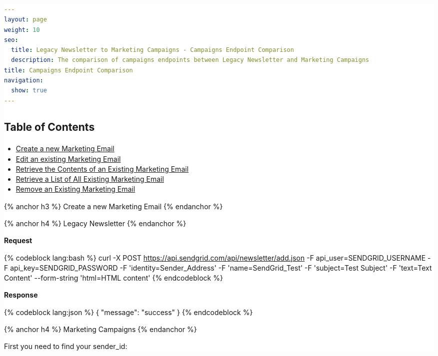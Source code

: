 ```yaml
---
layout: page
weight: 10
seo:
  title: Legacy Newsletter to Marketing Campaigns - Campaigns Endpoint Comparison
  description: The comparison of campaigns endpoints between Legacy Newsletter and Marketing Campaigns
title: Campaigns Endpoint Comparison
navigation:
  show: true
---
```


<h2>Table of Contents</h2>

<ul>
  <li><a href="#-Create-new-Marketing-Email">Create a new Marketing Email</a></li>
  <li><a href="#-Edit-an-existing-Marketing-Email">Edit an existing Marketing Email</a></li>
  <li><a href="#-Retrieve-the-Contents-of-an-Existing-Marketing-Email">Retrieve the Contents of an Existing Marketing Email</a></li>
  <li><a href="#-Retrieve-List-Of-All-Existing-Marketing-Email">Retrieve a List of All Existing Marketing Email</a></li>
  <li><a href="#-Remove-an-Existing-Marketing-Email">Remove an Existing Marketing Email</a></li>
</ul>


{% anchor h3 %}
Create a new Marketing Email
{% endanchor %}

{% anchor h4 %}
Legacy Newsletter
{% endanchor %}

**Request**

{% codeblock lang:bash %}
curl -X POST https://api.sendgrid.com/api/newsletter/add.json -F api_user=SENDGRID_USERNAME -F api_key=SENDGRID_PASSWORD -F 'identity=Sender_Address' -F 'name=SendGrid_Test' -F 'subject=Test Subject' -F 'text=Text Content' --form-string 'html=<html><body>HTML content</body></html>'
{% endcodeblock %}

**Response**

{% codeblock lang:json %}
{
  "message": "success"
}
{% endcodeblock %}

{% anchor h4 %}
Marketing Campaigns
{% endanchor %}

First you need to find your sender_id:
